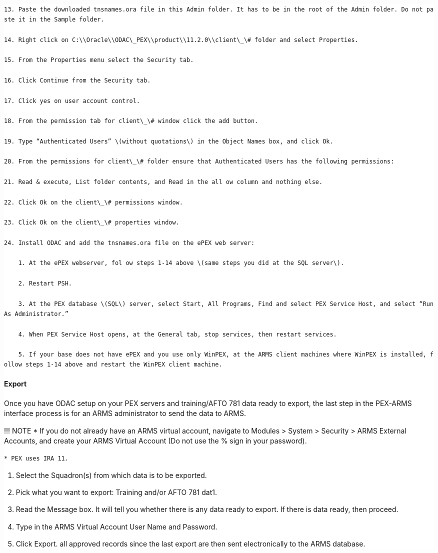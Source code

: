     13. Paste the downloaded tnsnames.ora file in this Admin folder. It has to be in the root of the Admin folder. Do not paste it in the Sample folder.

    14. Right click on C:\\Oracle\\ODAC\_PEX\\product\\11.2.0\\client\_\# folder and select Properties.

    15. From the Properties menu select the Security tab.

    16. Click Continue from the Security tab.

    17. Click yes on user account control.

    18. From the permission tab for client\_\# window click the add button.

    19. Type “Authenticated Users” \(without quotations\) in the Object Names box, and click Ok.

    20. From the permissions for client\_\# folder ensure that Authenticated Users has the following permissions:

    21. Read & execute, List folder contents, and Read in the all ow column and nothing else.

    22. Click Ok on the client\_\# permissions window.

    23. Click Ok on the client\_\# properties window.

    24. Install ODAC and add the tnsnames.ora file on the ePEX web server:

        1. At the ePEX webserver, fol ow steps 1-14 above \(same steps you did at the SQL server\).

        2. Restart PSH.

        3. At the PEX database \(SQL\) server, select Start, All Programs, Find and select PEX Service Host, and select “Run As Administrator.”

        4. When PEX Service Host opens, at the General tab, stop services, then restart services.

        5. If your base does not have ePEX and you use only WinPEX, at the ARMS client machines where WinPEX is installed, follow steps 1-14 above and restart the WinPEX client machine.

#### Export

Once you have ODAC setup on your PEX servers and training/AFTO 781 data ready to export, the last step in the PEX-ARMS interface process is for an ARMS administrator to send the data to ARMS.

!!! NOTE
    * If you do not already have an ARMS virtual account, navigate to Modules > System > Security > ARMS External Accounts, and create your ARMS Virtual Account \(Do not use the % sign in your password\).

    * PEX uses IRA 11.

1. Select the Squadron\(s\) from which data is to be exported.

2. Pick what you want to export: Training and/or AFTO 781 dat1.

3. Read the Message box. It will tell you whether there is any data ready to export. If there is data ready, then proceed.

4. Type in the ARMS Virtual Account User Name and Password.

5. Click Export. all approved records since the last export are then sent electronically to the ARMS database.
